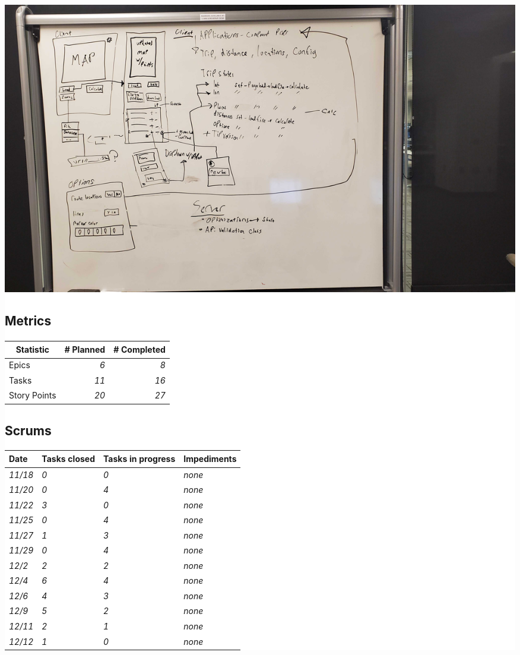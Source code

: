 ![Sprint 5 diagram](../images/sprint3_diagrams/sprint3_diagram.jpg)

## Metrics

| Statistic | # Planned | # Completed |
| --- | ---: | ---: |
| Epics | *6* | *8* |
| Tasks |  *11*   | *16* | 
| Story Points |  *20*  | *27* | 


## Scrums

| Date | Tasks closed  | Tasks in progress | Impediments |
| :--- | :--- | :--- | :--- |
| *11/18* | *0* | *0* | *none* |
| *11/20* | *0* | *4* | *none* |
| *11/22* | *3* | *0* | *none* |
| *11/25* | *0* | *4* | *none* |
| *11/27* | *1* | *3* | *none* |
| *11/29* | *0* | *4* | *none* |
| *12/2* | *2* | *2* | *none* |
| *12/4* | *6* | *4* | *none* |
| *12/6* | *4* | *3* | *none* |
| *12/9* | *5* | *2* | *none* |
| *12/11* | *2* | *1* | *none* |
| *12/12* | *1* | *0* | *none* |
